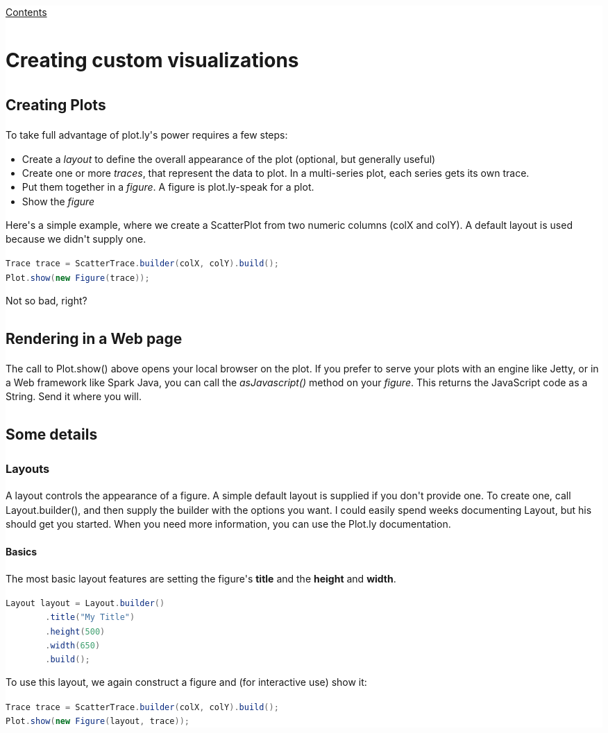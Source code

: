 [Contents](https://jtablesaw.github.io/tablesaw/userguide/toc)

# Creating custom visualizations

## Creating Plots

To take full advantage of plot.ly's power requires a few steps:

- Create a *layout* to define the overall appearance of the plot (optional, but generally useful)
- Create one or more *traces*, that represent the data to plot. In a multi-series plot, each series gets its own trace.
- Put them together in a *figure*.  A figure is plot.ly-speak for a plot. 
- Show the *figure*

Here's a simple example, where we create a ScatterPlot from two numeric columns (colX and colY). A default layout is used because we didn't supply one.

```java
Trace trace = ScatterTrace.builder(colX, colY).build();
Plot.show(new Figure(trace));
```

Not so bad, right?

## Rendering in a Web page

The call to Plot.show() above opens your local browser on the plot. If you prefer to serve your plots with an engine like Jetty, or in a Web framework like Spark Java, you can call the *asJavascript()* method on your *figure*. This returns the JavaScript code as a String. Send it where you will. 

## Some details

### Layouts

A layout controls the appearance of a figure. A simple default layout is supplied if you don't provide one. To create one, call Layout.builder(), and then supply the builder with the options you want. I could easily spend weeks documenting Layout, but his should get you started. When you need more information, you can use the Plot.ly documentation.

#### Basics

The most basic layout features are setting the figure's **title** and the **height** and **width**. 

```java
Layout layout = Layout.builder()
		.title("My Title")
		.height(500)
		.width(650)
		.build();
```

To use this layout, we again construct a figure and (for interactive use) show it:

```java
Trace trace = ScatterTrace.builder(colX, colY).build();
Plot.show(new Figure(layout, trace));
```
